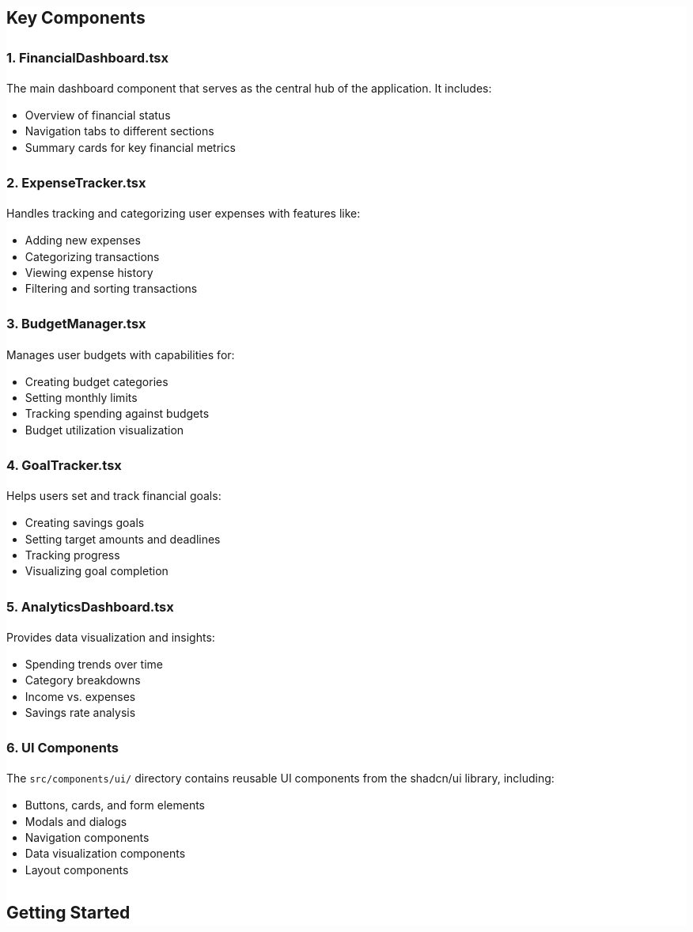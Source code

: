 ## Key Components

### 1. FinancialDashboard.tsx

The main dashboard component that serves as the central hub of the application. It includes:
- Overview of financial status
- Navigation tabs to different sections
- Summary cards for key financial metrics

### 2. ExpenseTracker.tsx

Handles tracking and categorizing user expenses with features like:
- Adding new expenses
- Categorizing transactions
- Viewing expense history
- Filtering and sorting transactions

### 3. BudgetManager.tsx

Manages user budgets with capabilities for:
- Creating budget categories
- Setting monthly limits
- Tracking spending against budgets
- Budget utilization visualization

### 4. GoalTracker.tsx

Helps users set and track financial goals:
- Creating savings goals
- Setting target amounts and deadlines
- Tracking progress
- Visualizing goal completion

### 5. AnalyticsDashboard.tsx

Provides data visualization and insights:
- Spending trends over time
- Category breakdowns
- Income vs. expenses
- Savings rate analysis

### 6. UI Components

The `src/components/ui/` directory contains reusable UI components from the shadcn/ui library, including:
- Buttons, cards, and form elements
- Modals and dialogs
- Navigation components
- Data visualization components
- Layout components

## Getting Started
